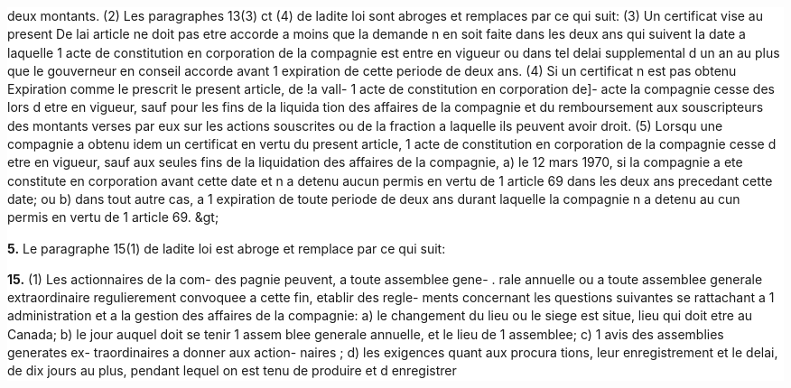 deux montants.
(2) Les paragraphes 13(3) ct (4) de
ladite loi sont abroges et remplaces par
ce qui suit:
(3) Un certificat vise au present De lai
article ne doit pas etre accorde a moins
que la demande n en soit faite dans les
deux ans qui suivent la date a laquelle
1 acte de constitution en corporation de
la compagnie est entre en vigueur ou dans
tel delai supplemental d un an au plus
que le gouverneur en conseil accorde
avant 1 expiration de cette periode de
deux ans.
(4) Si un certificat n est pas obtenu Expiration
comme le prescrit le present article, de !a vall-
1 acte de constitution en corporation de]- acte
la compagnie cesse des lors d etre en
vigueur, sauf pour les fins de la liquida
tion des affaires de la compagnie et du
remboursement aux souscripteurs des
montants verses par eux sur les actions
souscrites ou de la fraction a laquelle
ils peuvent avoir droit.
(5) Lorsqu une compagnie a obtenu idem
un certificat en vertu du present article,
1 acte de constitution en corporation de
la compagnie cesse d etre en vigueur,
sauf aux seules fins de la liquidation des
affaires de la compagnie,
a) le 12 mars 1970, si la compagnie
a ete constitute en corporation avant
cette date et n a detenu aucun permis
en vertu de 1 article 69 dans les deux
ans precedant cette date; ou
b) dans tout autre cas, a 1 expiration
de toute periode de deux ans durant
laquelle la compagnie n a detenu au
cun permis en vertu de 1 article 69. &amp;gt;

**5.** Le paragraphe 15(1) de ladite loi
est abroge et remplace par ce qui suit:

**15.** (1) Les actionnaires de la com-
des
pagnie peuvent, a toute assemblee gene- .
rale annuelle ou a toute assemblee
generale extraordinaire regulierement
convoquee a cette fin, etablir des regle-
ments concernant les questions suivantes
se rattachant a 1 administration et a la
gestion des affaires de la compagnie:
a) le changement du lieu ou le siege
est situe, lieu qui doit etre au Canada;
b) le jour auquel doit se tenir 1 assem
blee generale annuelle, et le lieu de
1 assemblee;
c) 1 avis des assemblies generates ex-
traordinaires a donner aux action-
naires ;
d) les exigences quant aux procura
tions, leur enregistrement et le delai,
de dix jours au plus, pendant lequel
on est tenu de produire et d enregistrer